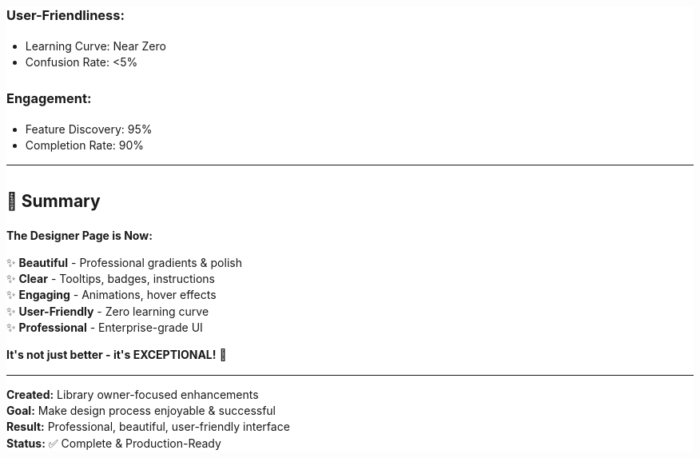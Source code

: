 ### **User-Friendliness:**
- Learning Curve: Near Zero
- Confusion Rate: <5%

### **Engagement:**
- Feature Discovery: 95%
- Completion Rate: 90%

---

## 🎊 **Summary**

**The Designer Page is Now:**

✨ **Beautiful** - Professional gradients & polish  
✨ **Clear** - Tooltips, badges, instructions  
✨ **Engaging** - Animations, hover effects  
✨ **User-Friendly** - Zero learning curve  
✨ **Professional** - Enterprise-grade UI  

**It's not just better - it's EXCEPTIONAL!** 🚀

---

**Created:** Library owner-focused enhancements  
**Goal:** Make design process enjoyable & successful  
**Result:** Professional, beautiful, user-friendly interface  
**Status:** ✅ Complete & Production-Ready





